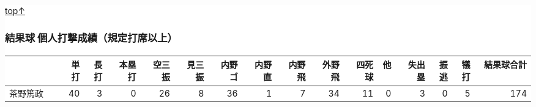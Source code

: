 
[top↑](#top)

### 結果球 個人打撃成績（規定打席以上）

<table style="width:100%;">
<colgroup>
<col style="width: 10%" />
<col style="width: 4%" />
<col style="width: 4%" />
<col style="width: 6%" />
<col style="width: 6%" />
<col style="width: 6%" />
<col style="width: 6%" />
<col style="width: 6%" />
<col style="width: 6%" />
<col style="width: 6%" />
<col style="width: 6%" />
<col style="width: 2%" />
<col style="width: 6%" />
<col style="width: 4%" />
<col style="width: 4%" />
<col style="width: 10%" />
</colgroup>
<thead>
<tr class="header">
<th style="text-align: left;"></th>
<th style="text-align: right;">単打</th>
<th style="text-align: right;">長打</th>
<th style="text-align: right;">本塁打</th>
<th style="text-align: right;">空三振</th>
<th style="text-align: right;">見三振</th>
<th style="text-align: right;">内野ゴ</th>
<th style="text-align: right;">内野直</th>
<th style="text-align: right;">内野飛</th>
<th style="text-align: right;">外野飛</th>
<th style="text-align: right;">四死球</th>
<th style="text-align: right;">他</th>
<th style="text-align: right;">失出塁</th>
<th style="text-align: right;">振逃</th>
<th style="text-align: right;">犠打</th>
<th style="text-align: right;">結果球合計</th>
</tr>
</thead>
<tbody>
<tr class="odd">
<td style="text-align: left;">茶野篤政</td>
<td style="text-align: right;">40</td>
<td style="text-align: right;">3</td>
<td style="text-align: right;">0</td>
<td style="text-align: right;">26</td>
<td style="text-align: right;">8</td>
<td style="text-align: right;">36</td>
<td style="text-align: right;">1</td>
<td style="text-align: right;">7</td>
<td style="text-align: right;">34</td>
<td style="text-align: right;">11</td>
<td style="text-align: right;">0</td>
<td style="text-align: right;">3</td>
<td style="text-align: right;">0</td>
<td style="text-align: right;">5</td>
<td style="text-align: right;">174</td>
</tr>
<tr class="even">